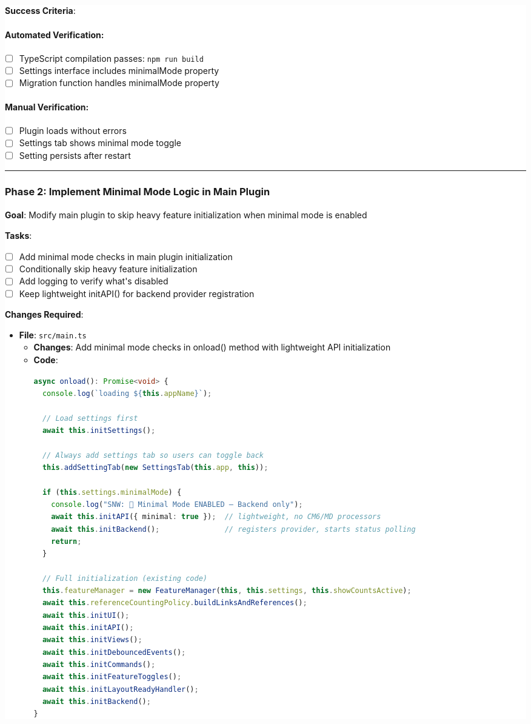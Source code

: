 **Success Criteria**:

#### Automated Verification:
- [ ] TypeScript compilation passes: `npm run build`
- [ ] Settings interface includes minimalMode property
- [ ] Migration function handles minimalMode property

#### Manual Verification:
- [ ] Plugin loads without errors
- [ ] Settings tab shows minimal mode toggle
- [ ] Setting persists after restart

---

### Phase 2: Implement Minimal Mode Logic in Main Plugin
**Goal**: Modify main plugin to skip heavy feature initialization when minimal mode is enabled

**Tasks**:
- [ ] Add minimal mode checks in main plugin initialization
- [ ] Conditionally skip heavy feature initialization
- [ ] Add logging to verify what's disabled
- [ ] Keep lightweight initAPI() for backend provider registration

**Changes Required**:
- **File**: `src/main.ts`
  - **Changes**: Add minimal mode checks in onload() method with lightweight API initialization
  - **Code**:
    ```typescript
    async onload(): Promise<void> {
      console.log(`loading ${this.appName}`);
      
      // Load settings first
      await this.initSettings();
      
      // Always add settings tab so users can toggle back
      this.addSettingTab(new SettingsTab(this.app, this));
      
      if (this.settings.minimalMode) {
        console.log("SNW: 🚀 Minimal Mode ENABLED — Backend only");
        await this.initAPI({ minimal: true });  // lightweight, no CM6/MD processors
        await this.initBackend();               // registers provider, starts status polling
        return;
      }
      
      // Full initialization (existing code)
      this.featureManager = new FeatureManager(this, this.settings, this.showCountsActive);
      await this.referenceCountingPolicy.buildLinksAndReferences();
      await this.initUI();
      await this.initAPI();
      await this.initViews();
      await this.initDebouncedEvents();
      await this.initCommands();
      await this.initFeatureToggles();
      await this.initLayoutReadyHandler();
      await this.initBackend();
    }
    ```
